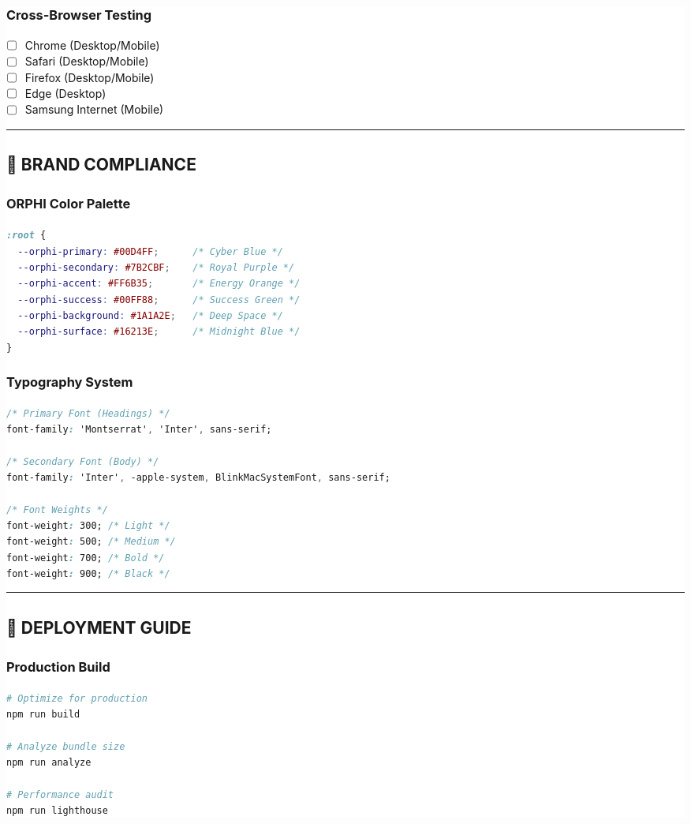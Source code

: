### **Cross-Browser Testing**
- [ ] Chrome (Desktop/Mobile)
- [ ] Safari (Desktop/Mobile)
- [ ] Firefox (Desktop/Mobile)
- [ ] Edge (Desktop)
- [ ] Samsung Internet (Mobile)

---

## 🎨 **BRAND COMPLIANCE**

### **ORPHI Color Palette**
```css
:root {
  --orphi-primary: #00D4FF;      /* Cyber Blue */
  --orphi-secondary: #7B2CBF;    /* Royal Purple */
  --orphi-accent: #FF6B35;       /* Energy Orange */
  --orphi-success: #00FF88;      /* Success Green */
  --orphi-background: #1A1A2E;   /* Deep Space */
  --orphi-surface: #16213E;      /* Midnight Blue */
}
```

### **Typography System**
```css
/* Primary Font (Headings) */
font-family: 'Montserrat', 'Inter', sans-serif;

/* Secondary Font (Body) */
font-family: 'Inter', -apple-system, BlinkMacSystemFont, sans-serif;

/* Font Weights */
font-weight: 300; /* Light */
font-weight: 500; /* Medium */
font-weight: 700; /* Bold */
font-weight: 900; /* Black */
```

---

## 🚀 **DEPLOYMENT GUIDE**

### **Production Build**
```bash
# Optimize for production
npm run build

# Analyze bundle size
npm run analyze

# Performance audit
npm run lighthouse
```
